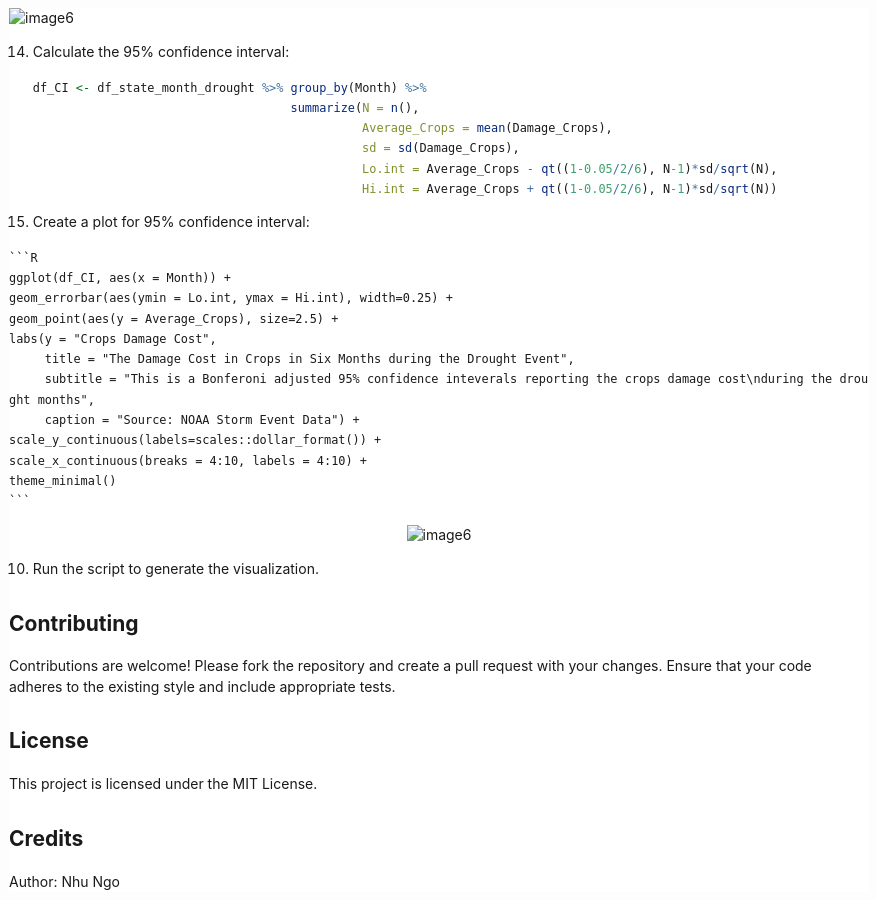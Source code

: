   <img src="https://github.com/ngonhu1309/Storm-Cost-Damage/assets/135569353/b0477e66-8b98-4cc0-ac12-baef57fc44eb" alt="image6">
</p>
    
14. Calculate the 95% confidence interval:

    ```R
    df_CI <- df_state_month_drought %>% group_by(Month) %>%
                                        summarize(N = n(),
                                                  Average_Crops = mean(Damage_Crops),
                                                  sd = sd(Damage_Crops),
                                                  Lo.int = Average_Crops - qt((1-0.05/2/6), N-1)*sd/sqrt(N),
                                                  Hi.int = Average_Crops + qt((1-0.05/2/6), N-1)*sd/sqrt(N))
    ```

  15. Create a plot for 95% confidence interval:

    ```R
    ggplot(df_CI, aes(x = Month)) + 
    geom_errorbar(aes(ymin = Lo.int, ymax = Hi.int), width=0.25) + 
    geom_point(aes(y = Average_Crops), size=2.5) +
    labs(y = "Crops Damage Cost",
         title = "The Damage Cost in Crops in Six Months during the Drought Event",
         subtitle = "This is a Bonferoni adjusted 95% confidence inteverals reporting the crops damage cost\nduring the drought months",
         caption = "Source: NOAA Storm Event Data") +
    scale_y_continuous(labels=scales::dollar_format()) +
    scale_x_continuous(breaks = 4:10, labels = 4:10) +
    theme_minimal()
    ```
<p align="center">
  <img src="https://github.com/ngonhu1309/Storm-Cost-Damage/assets/135569353/48a0cacc-e52a-4739-8b68-af5f020f85b4" alt="image6">
</p>

10. Run the script to generate the visualization.


## Contributing

Contributions are welcome! Please fork the repository and create a pull request with your changes. Ensure that your code adheres to the existing style and include appropriate tests.

## License

This project is licensed under the MIT License.

## Credits

Author: Nhu Ngo
